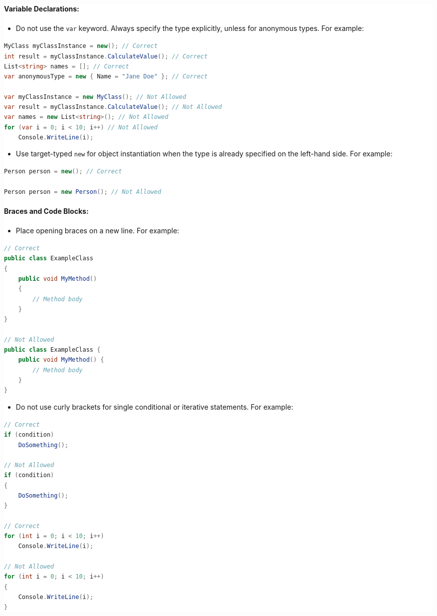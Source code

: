 #### Variable Declarations:
- Do not use the `var` keyword. Always specify the type explicitly, unless for anonymous types. For example:
```csharp
MyClass myClassInstance = new(); // Correct
int result = myClassInstance.CalculateValue(); // Correct
List<string> names = []; // Correct
var anonymousType = new { Name = "Jane Doe" }; // Correct

var myClassInstance = new MyClass(); // Not Allowed
var result = myClassInstance.CalculateValue(); // Not Allowed
var names = new List<string>(); // Not Allowed
for (var i = 0; i < 10; i++) // Not Allowed
    Console.WriteLine(i);
```
- Use target-typed `new` for object instantiation when the type is already specified on the left-hand side. For example:
```csharp
Person person = new(); // Correct

Person person = new Person(); // Not Allowed
```

#### Braces and Code Blocks:
- Place opening braces on a new line. For example:
```csharp
// Correct
public class ExampleClass
{
    public void MyMethod()
    {
        // Method body
    }
}

// Not Allowed
public class ExampleClass {
    public void MyMethod() {
        // Method body
    }
}
```
- Do not use curly brackets for single conditional or iterative statements. For example:
```csharp
// Correct
if (condition)
    DoSomething();

// Not Allowed
if (condition)
{
    DoSomething();
}

// Correct
for (int i = 0; i < 10; i++)
    Console.WriteLine(i);

// Not Allowed
for (int i = 0; i < 10; i++)
{
    Console.WriteLine(i);
}
```